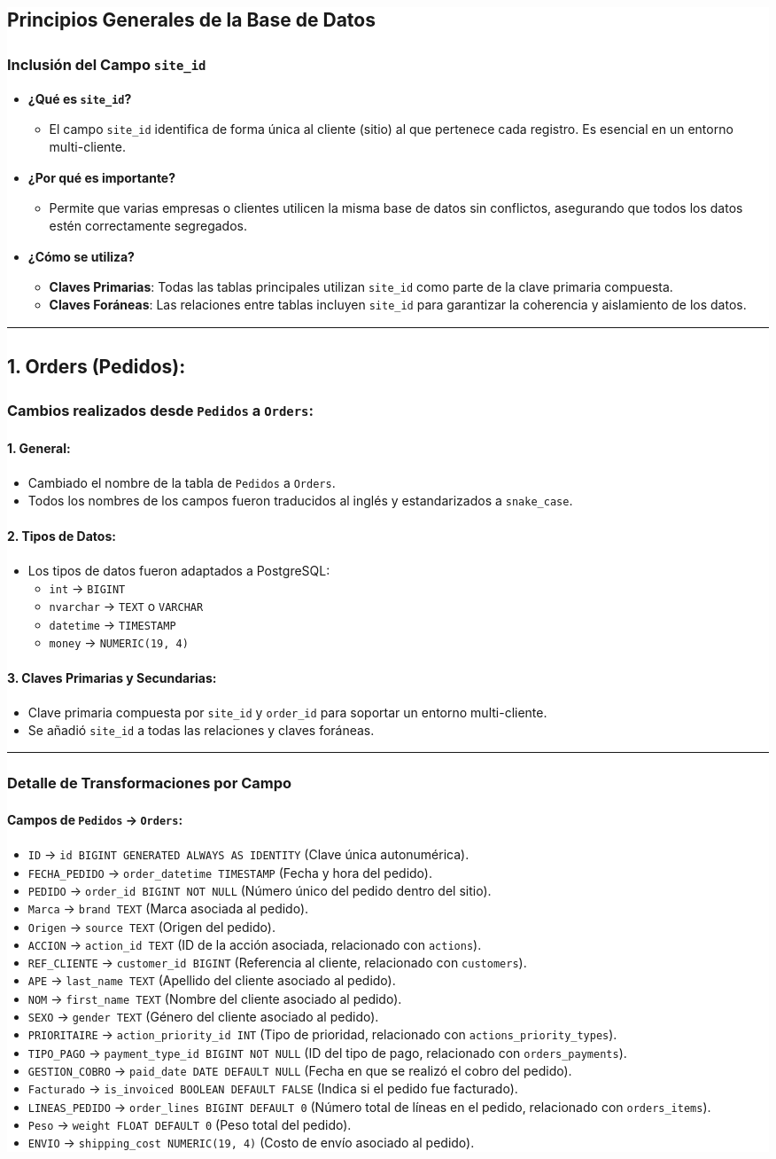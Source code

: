 ## Principios Generales de la Base de Datos

### Inclusión del Campo `site_id`
- **¿Qué es `site_id`?**
  - El campo `site_id` identifica de forma única al cliente (sitio) al que pertenece cada registro. Es esencial en un entorno multi-cliente.
  
- **¿Por qué es importante?**
  - Permite que varias empresas o clientes utilicen la misma base de datos sin conflictos, asegurando que todos los datos estén correctamente segregados.
  
- **¿Cómo se utiliza?**
  - **Claves Primarias**: Todas las tablas principales utilizan `site_id` como parte de la clave primaria compuesta.
  - **Claves Foráneas**: Las relaciones entre tablas incluyen `site_id` para garantizar la coherencia y aislamiento de los datos.
  
---

## 1. Orders (Pedidos):

### Cambios realizados desde `Pedidos` a `Orders`:

#### 1. General:
   - Cambiado el nombre de la tabla de `Pedidos` a `Orders`.
   - Todos los nombres de los campos fueron traducidos al inglés y estandarizados a `snake_case`.

#### 2. Tipos de Datos:
   - Los tipos de datos fueron adaptados a PostgreSQL:
      - `int` → `BIGINT`
      - `nvarchar` → `TEXT` o `VARCHAR`
      - `datetime` → `TIMESTAMP`
      - `money` → `NUMERIC(19, 4)`

#### 3. Claves Primarias y Secundarias:
   - Clave primaria compuesta por `site_id` y `order_id` para soportar un entorno multi-cliente.
   - Se añadió `site_id` a todas las relaciones y claves foráneas.

---

### Detalle de Transformaciones por Campo

#### Campos de `Pedidos` → `Orders`:
   - `ID` → `id BIGINT GENERATED ALWAYS AS IDENTITY` (Clave única autonumérica).
   - `FECHA_PEDIDO` → `order_datetime TIMESTAMP` (Fecha y hora del pedido).
   - `PEDIDO` → `order_id BIGINT NOT NULL` (Número único del pedido dentro del sitio).
   - `Marca` → `brand TEXT` (Marca asociada al pedido).
   - `Origen` → `source TEXT` (Origen del pedido).
   - `ACCION` → `action_id TEXT` (ID de la acción asociada, relacionado con `actions`).
   - `REF_CLIENTE` → `customer_id BIGINT` (Referencia al cliente, relacionado con `customers`).
   - `APE` → `last_name TEXT` (Apellido del cliente asociado al pedido).
   - `NOM` → `first_name TEXT` (Nombre del cliente asociado al pedido).
   - `SEXO` → `gender TEXT` (Género del cliente asociado al pedido).
   - `PRIORITAIRE` → `action_priority_id INT` (Tipo de prioridad, relacionado con `actions_priority_types`).
   - `TIPO_PAGO` → `payment_type_id BIGINT NOT NULL` (ID del tipo de pago, relacionado con `orders_payments`).
   - `GESTION_COBRO` → `paid_date DATE DEFAULT NULL` (Fecha en que se realizó el cobro del pedido).
   - `Facturado` → `is_invoiced BOOLEAN DEFAULT FALSE` (Indica si el pedido fue facturado).
   - `LINEAS_PEDIDO` → `order_lines BIGINT DEFAULT 0` (Número total de líneas en el pedido, relacionado con `orders_items`).
   - `Peso` → `weight FLOAT DEFAULT 0` (Peso total del pedido).
   - `ENVIO` → `shipping_cost NUMERIC(19, 4)` (Costo de envío asociado al pedido).